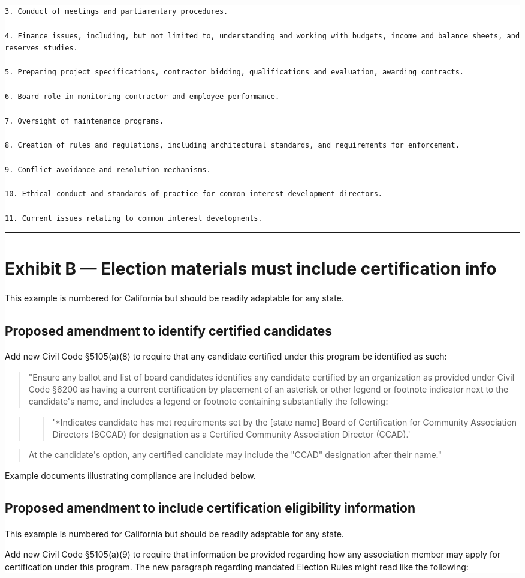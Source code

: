     3. Conduct of meetings and parliamentary procedures.

    4. Finance issues, including, but not limited to, understanding and working with budgets, income and balance sheets, and reserves studies.

    5. Preparing project specifications, contractor bidding, qualifications and evaluation, awarding contracts.

    6. Board role in monitoring contractor and employee performance.

    7. Oversight of maintenance programs.

    8. Creation of rules and regulations, including architectural standards, and requirements for enforcement.

    9. Conflict avoidance and resolution mechanisms.

    10. Ethical conduct and standards of practice for common interest development directors.

    11. Current issues relating to common interest developments.

___

<a name="election_materials_include_certification"></a>

# Exhibit B — Election materials must include certification info

This example is numbered for California but should be readily adaptable for any state.

## Proposed amendment to identify certified candidates

Add new Civil Code §5105(a)(8) to require that any candidate certified under this program be identified as such:

> "Ensure any ballot and list of board candidates identifies any candidate certified by an organization as provided under Civil Code §6200 as having a current certification by placement of an asterisk or other legend or footnote indicator next to the candidate's name, and includes a legend or footnote containing substantially the following:

>> '\*Indicates candidate has met requirements set by the [state name] Board of Certification for Community Association Directors (BCCAD) for designation as a Certified Community Association Director (CCAD).'

> At the candidate's option, any certified candidate may include the "CCAD" designation after their name."

Example documents illustrating compliance are included below.

Proposed amendment to include certification eligibility information
-------------------------------------------------------------------

This example is numbered for California but should be readily adaptable for any state.

Add new Civil Code §5105(a)(9) to require that information be provided regarding how any association member may apply for certification under this program. The new paragraph regarding mandated Election Rules might read like the following:


[^1]: The US Department of Education describes *Competency Based
[^2]: *Substantive material* is that which conveys information essential
[^3]: The *California Association of Community Managers* provides